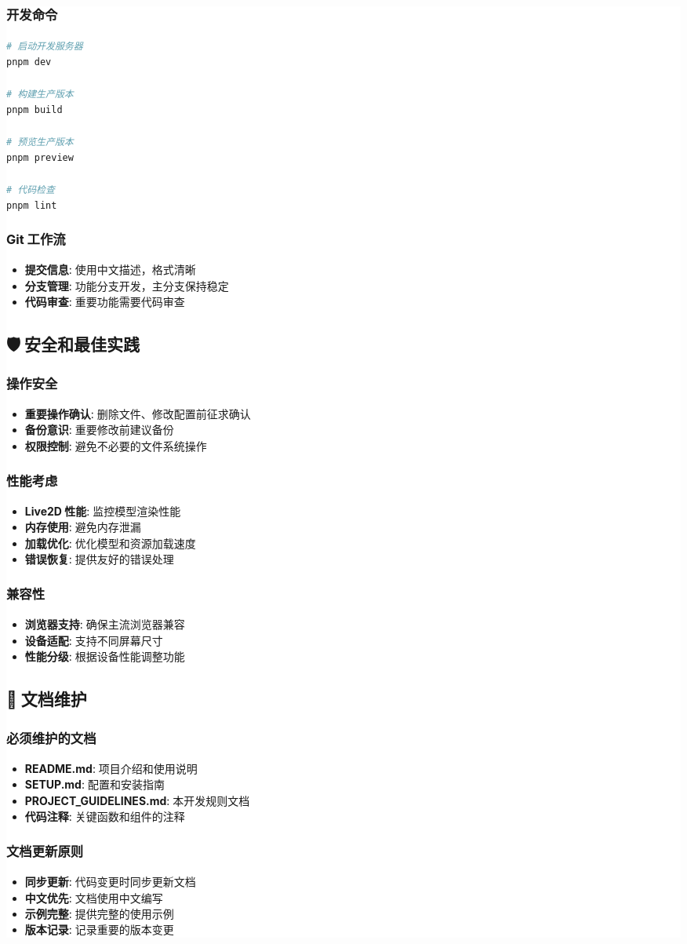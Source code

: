 ### 开发命令
```bash
# 启动开发服务器
pnpm dev

# 构建生产版本
pnpm build

# 预览生产版本
pnpm preview

# 代码检查
pnpm lint
```

### Git 工作流
- **提交信息**: 使用中文描述，格式清晰
- **分支管理**: 功能分支开发，主分支保持稳定
- **代码审查**: 重要功能需要代码审查

## 🛡️ 安全和最佳实践

### 操作安全
- **重要操作确认**: 删除文件、修改配置前征求确认
- **备份意识**: 重要修改前建议备份
- **权限控制**: 避免不必要的文件系统操作

### 性能考虑
- **Live2D 性能**: 监控模型渲染性能
- **内存使用**: 避免内存泄漏
- **加载优化**: 优化模型和资源加载速度
- **错误恢复**: 提供友好的错误处理

### 兼容性
- **浏览器支持**: 确保主流浏览器兼容
- **设备适配**: 支持不同屏幕尺寸
- **性能分级**: 根据设备性能调整功能

## 📝 文档维护

### 必须维护的文档
- **README.md**: 项目介绍和使用说明
- **SETUP.md**: 配置和安装指南
- **PROJECT_GUIDELINES.md**: 本开发规则文档
- **代码注释**: 关键函数和组件的注释

### 文档更新原则
- **同步更新**: 代码变更时同步更新文档
- **中文优先**: 文档使用中文编写
- **示例完整**: 提供完整的使用示例
- **版本记录**: 记录重要的版本变更
